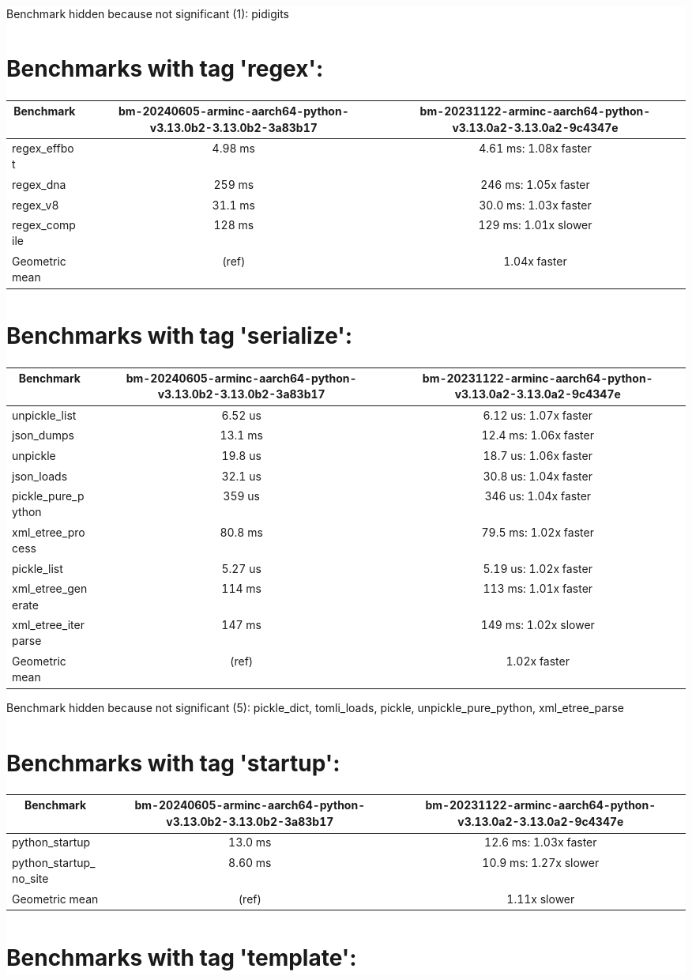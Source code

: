 Benchmark hidden because not significant (1): pidigits

Benchmarks with tag 'regex':
============================

| Benchmark      | bm-20240605-arminc-aarch64-python-v3.13.0b2-3.13.0b2-3a83b17 | bm-20231122-arminc-aarch64-python-v3.13.0a2-3.13.0a2-9c4347e |
|----------------|:------------------------------------------------------------:|:------------------------------------------------------------:|
| regex_effbot   | 4.98 ms                                                      | 4.61 ms: 1.08x faster                                        |
| regex_dna      | 259 ms                                                       | 246 ms: 1.05x faster                                         |
| regex_v8       | 31.1 ms                                                      | 30.0 ms: 1.03x faster                                        |
| regex_compile  | 128 ms                                                       | 129 ms: 1.01x slower                                         |
| Geometric mean | (ref)                                                        | 1.04x faster                                                 |

Benchmarks with tag 'serialize':
================================

| Benchmark           | bm-20240605-arminc-aarch64-python-v3.13.0b2-3.13.0b2-3a83b17 | bm-20231122-arminc-aarch64-python-v3.13.0a2-3.13.0a2-9c4347e |
|---------------------|:------------------------------------------------------------:|:------------------------------------------------------------:|
| unpickle_list       | 6.52 us                                                      | 6.12 us: 1.07x faster                                        |
| json_dumps          | 13.1 ms                                                      | 12.4 ms: 1.06x faster                                        |
| unpickle            | 19.8 us                                                      | 18.7 us: 1.06x faster                                        |
| json_loads          | 32.1 us                                                      | 30.8 us: 1.04x faster                                        |
| pickle_pure_python  | 359 us                                                       | 346 us: 1.04x faster                                         |
| xml_etree_process   | 80.8 ms                                                      | 79.5 ms: 1.02x faster                                        |
| pickle_list         | 5.27 us                                                      | 5.19 us: 1.02x faster                                        |
| xml_etree_generate  | 114 ms                                                       | 113 ms: 1.01x faster                                         |
| xml_etree_iterparse | 147 ms                                                       | 149 ms: 1.02x slower                                         |
| Geometric mean      | (ref)                                                        | 1.02x faster                                                 |

Benchmark hidden because not significant (5): pickle_dict, tomli_loads, pickle, unpickle_pure_python, xml_etree_parse

Benchmarks with tag 'startup':
==============================

| Benchmark              | bm-20240605-arminc-aarch64-python-v3.13.0b2-3.13.0b2-3a83b17 | bm-20231122-arminc-aarch64-python-v3.13.0a2-3.13.0a2-9c4347e |
|------------------------|:------------------------------------------------------------:|:------------------------------------------------------------:|
| python_startup         | 13.0 ms                                                      | 12.6 ms: 1.03x faster                                        |
| python_startup_no_site | 8.60 ms                                                      | 10.9 ms: 1.27x slower                                        |
| Geometric mean         | (ref)                                                        | 1.11x slower                                                 |

Benchmarks with tag 'template':
===============================
